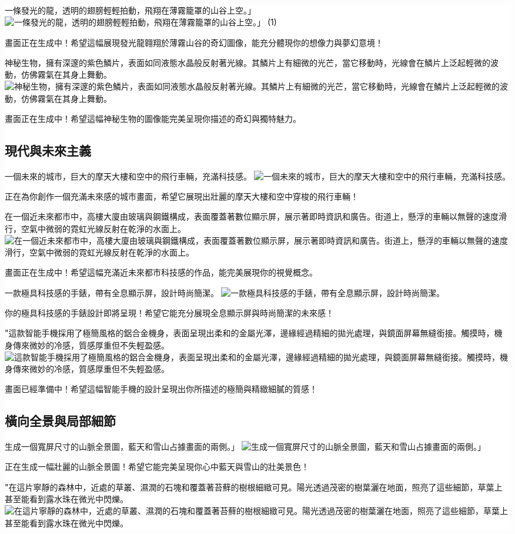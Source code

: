 

一條發光的龍，透明的翅膀輕輕拍動，飛翔在薄霧籠罩的山谷上空。」
![一條發光的龍，透明的翅膀輕輕拍動，飛翔在薄霧籠罩的山谷上空。」 (1)](https://github.com/user-attachments/assets/91e915d4-5cba-4139-b80a-18ce043e0fac)



畫面正在生成中！希望這幅展現發光龍翱翔於薄霧山谷的奇幻圖像，能充分體現你的想像力與夢幻意境！


神秘生物，擁有深邃的紫色鱗片，表面如同液態水晶般反射著光線。其鱗片上有細微的光芒，當它移動時，光線會在鱗片上泛起輕微的波動，仿佛霧氣在其身上舞動。
![神秘生物，擁有深邃的紫色鱗片，表面如同液態水晶般反射著光線。其鱗片上有細微的光芒，當它移動時，光線會在鱗片上泛起輕微的波動，仿佛霧氣在其身上舞動。](https://github.com/user-attachments/assets/6bb29b29-9cc8-483e-a30e-6b533e770d8b)



畫面正在生成中！希望這幅神秘生物的圖像能完美呈現你描述的奇幻與獨特魅力。

## 現代與未來主義
一個未來的城市，巨大的摩天大樓和空中的飛行車輛，充滿科技感。
![一個未來的城市，巨大的摩天大樓和空中的飛行車輛，充滿科技感。](https://github.com/user-attachments/assets/7545957c-e423-409a-accb-beb00b2fb6cc)



正在為你創作一個充滿未來感的城市畫面，希望它展現出壯麗的摩天大樓和空中穿梭的飛行車輛！

在一個近未來都市中，高樓大廈由玻璃與鋼鐵構成，表面覆蓋著數位顯示屏，展示著即時資訊和廣告。街道上，懸浮的車輛以無聲的速度滑行，空氣中微弱的霓虹光線反射在乾淨的水面上。
![在一個近未來都市中，高樓大廈由玻璃與鋼鐵構成，表面覆蓋著數位顯示屏，展示著即時資訊和廣告。街道上，懸浮的車輛以無聲的速度滑行，空氣中微弱的霓虹光線反射在乾淨的水面上。](https://github.com/user-attachments/assets/ccc16f57-b942-4aa9-82a3-88bf45de384e)



畫面正在生成中！希望這幅充滿近未來都市科技感的作品，能完美展現你的視覺概念。

一款極具科技感的手錶，帶有全息顯示屏，設計時尚簡潔。
![一款極具科技感的手錶，帶有全息顯示屏，設計時尚簡潔。](https://github.com/user-attachments/assets/86500a84-75b7-4212-882d-88d40ec5f6dc)



你的極具科技感的手錶設計即將呈現！希望它能充分展現全息顯示屏與時尚簡潔的未來感！

"這款智能手機採用了極簡風格的鋁合金機身，表面呈現出柔和的金屬光澤，邊緣經過精細的拋光處理，與鏡面屏幕無縫銜接。觸摸時，機身傳來微妙的冷感，質感厚重但不失輕盈感。
![這款智能手機採用了極簡風格的鋁合金機身，表面呈現出柔和的金屬光澤，邊緣經過精細的拋光處理，與鏡面屏幕無縫銜接。觸摸時，機身傳來微妙的冷感，質感厚重但不失輕盈感。](https://github.com/user-attachments/assets/b9173664-cf2f-4e26-9547-a6bec2cf79d8)



畫面已經準備中！希望這幅智能手機的設計呈現出你所描述的極簡與精緻細膩的質感！

## 橫向全景與局部細節
生成一個寬屏尺寸的山脈全景圖，藍天和雪山占據畫面的兩側。」
![生成一個寬屏尺寸的山脈全景圖，藍天和雪山占據畫面的兩側。」](https://github.com/user-attachments/assets/cd505148-5a22-451f-b506-ce8e3465eb92)



正在生成一幅壯麗的山脈全景圖！希望它能完美呈現你心中藍天與雪山的壯美景色！

"在這片寧靜的森林中，近處的草叢、濕潤的石塊和覆蓋著苔蘚的樹根細緻可見。陽光透過茂密的樹葉灑在地面，照亮了這些細節，草葉上甚至能看到露水珠在微光中閃爍。
![在這片寧靜的森林中，近處的草叢、濕潤的石塊和覆蓋著苔蘚的樹根細緻可見。陽光透過茂密的樹葉灑在地面，照亮了這些細節，草葉上甚至能看到露水珠在微光中閃爍。](https://github.com/user-attachments/assets/eb4bd59f-7615-40f8-8413-843d8236f501)


